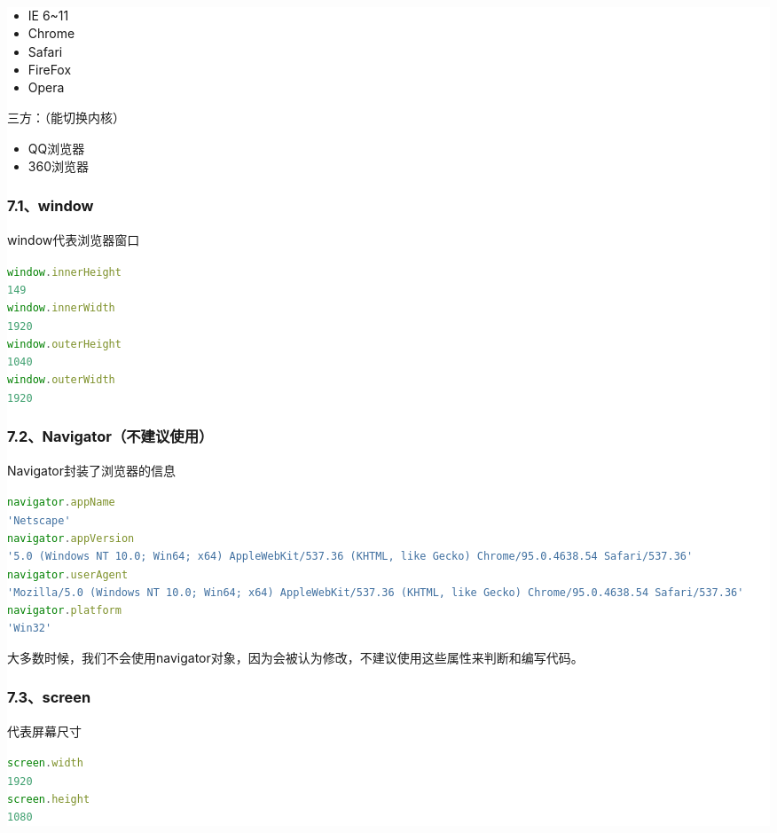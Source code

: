 * IE 6~11
* Chrome
* Safari
* FireFox
* Opera

三方：（能切换内核）

* QQ浏览器
* 360浏览器

### 7.1、window

window代表浏览器窗口

```js
window.innerHeight
149
window.innerWidth
1920
window.outerHeight
1040
window.outerWidth
1920
```

### 7.2、Navigator（不建议使用）

Navigator封装了浏览器的信息

```js
navigator.appName
'Netscape'
navigator.appVersion
'5.0 (Windows NT 10.0; Win64; x64) AppleWebKit/537.36 (KHTML, like Gecko) Chrome/95.0.4638.54 Safari/537.36'
navigator.userAgent
'Mozilla/5.0 (Windows NT 10.0; Win64; x64) AppleWebKit/537.36 (KHTML, like Gecko) Chrome/95.0.4638.54 Safari/537.36'
navigator.platform
'Win32'
```

大多数时候，我们不会使用navigator对象，因为会被认为修改，不建议使用这些属性来判断和编写代码。

### 7.3、screen

代表屏幕尺寸

```js
screen.width
1920
screen.height
1080
```
